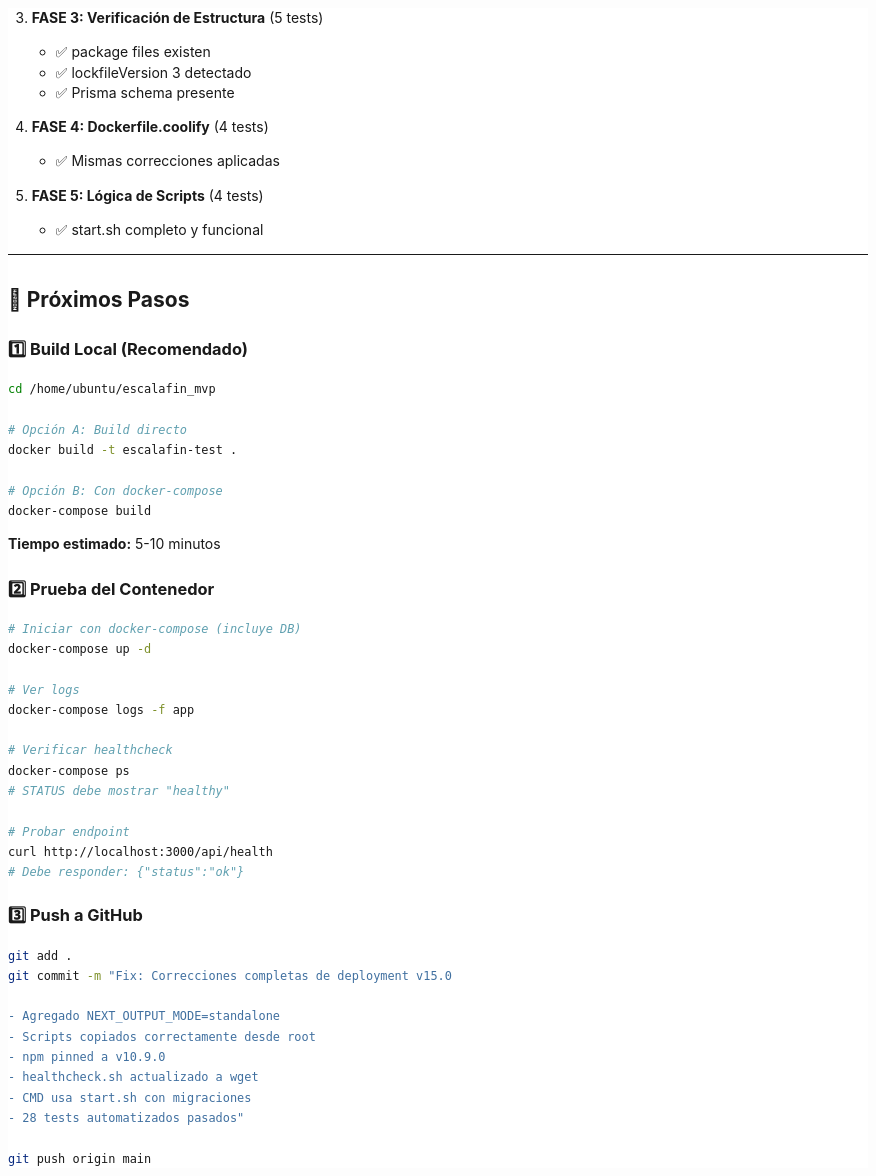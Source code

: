 3. **FASE 3: Verificación de Estructura** (5 tests)
   - ✅ package files existen
   - ✅ lockfileVersion 3 detectado
   - ✅ Prisma schema presente

4. **FASE 4: Dockerfile.coolify** (4 tests)
   - ✅ Mismas correcciones aplicadas

5. **FASE 5: Lógica de Scripts** (4 tests)
   - ✅ start.sh completo y funcional

---

## 🚀 Próximos Pasos

### 1️⃣ Build Local (Recomendado)

```bash
cd /home/ubuntu/escalafin_mvp

# Opción A: Build directo
docker build -t escalafin-test .

# Opción B: Con docker-compose
docker-compose build
```

**Tiempo estimado:** 5-10 minutos

### 2️⃣ Prueba del Contenedor

```bash
# Iniciar con docker-compose (incluye DB)
docker-compose up -d

# Ver logs
docker-compose logs -f app

# Verificar healthcheck
docker-compose ps
# STATUS debe mostrar "healthy"

# Probar endpoint
curl http://localhost:3000/api/health
# Debe responder: {"status":"ok"}
```

### 3️⃣ Push a GitHub

```bash
git add .
git commit -m "Fix: Correcciones completas de deployment v15.0

- Agregado NEXT_OUTPUT_MODE=standalone
- Scripts copiados correctamente desde root
- npm pinned a v10.9.0
- healthcheck.sh actualizado a wget
- CMD usa start.sh con migraciones
- 28 tests automatizados pasados"

git push origin main
```
